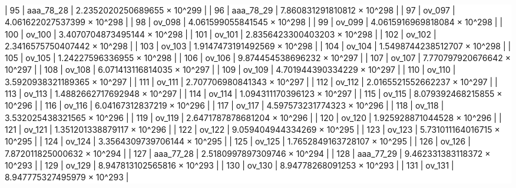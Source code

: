 | 95 | aaa_78_28 | 2.2352020250689655 × 10^299 |
| 96 | aaa_78_29 | 7.860831291810812 × 10^298 |
| 97 | ov_097 | 4.061622027537399 × 10^298 |
| 98 | ov_098 | 4.061599055841545 × 10^298 |
| 99 | ov_099 | 4.0615916969818084 × 10^298 |
| 100 | ov_100 | 3.4070704873495144 × 10^298 |
| 101 | ov_101 | 2.8356423300403203 × 10^298 |
| 102 | ov_102 | 2.3416575750407442 × 10^298 |
| 103 | ov_103 | 1.9147473191492569 × 10^298 |
| 104 | ov_104 | 1.5498744238512707 × 10^298 |
| 105 | ov_105 | 1.24227596336955 × 10^298 |
| 106 | ov_106 | 9.874454538696232 × 10^297 |
| 107 | ov_107 | 7.770797920676642 × 10^297 |
| 108 | ov_108 | 6.071413116814035 × 10^297 |
| 109 | ov_109 | 4.701944390334229 × 10^297 |
| 110 | ov_110 | 3.5920938321189365 × 10^297 |
| 111 | ov_111 | 2.707706980841343 × 10^297 |
| 112 | ov_112 | 2.0165521552662237 × 10^297 |
| 113 | ov_113 | 1.4882662717692948 × 10^297 |
| 114 | ov_114 | 1.094311170396123 × 10^297 |
| 115 | ov_115 | 8.079392468215855 × 10^296 |
| 116 | ov_116 | 6.04167312837219 × 10^296 |
| 117 | ov_117 | 4.597573231774323 × 10^296 |
| 118 | ov_118 | 3.532025438321565 × 10^296 |
| 119 | ov_119 | 2.6471787878681204 × 10^296 |
| 120 | ov_120 | 1.925928871044528 × 10^296 |
| 121 | ov_121 | 1.351201338879117 × 10^296 |
| 122 | ov_122 | 9.059404944334269 × 10^295 |
| 123 | ov_123 | 5.731011164016715 × 10^295 |
| 124 | ov_124 | 3.3564309739706144 × 10^295 |
| 125 | ov_125 | 1.7652849163728107 × 10^295 |
| 126 | ov_126 | 7.872011825000632 × 10^294 |
| 127 | aaa_77_28 | 2.5180997897309746 × 10^294 |
| 128 | aaa_77_29 | 9.462331383118372 × 10^293 |
| 129 | ov_129 | 8.947813102565816 × 10^293 |
| 130 | ov_130 | 8.94778268091253 × 10^293 |
| 131 | ov_131 | 8.947775327495979 × 10^293 |